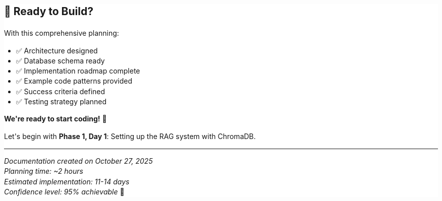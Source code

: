 
## 🏁 Ready to Build?

With this comprehensive planning:
- ✅ Architecture designed
- ✅ Database schema ready
- ✅ Implementation roadmap complete
- ✅ Example code patterns provided
- ✅ Success criteria defined
- ✅ Testing strategy planned

**We're ready to start coding!** 🚀

Let's begin with **Phase 1, Day 1**: Setting up the RAG system with ChromaDB.

---

*Documentation created on October 27, 2025*  
*Planning time: ~2 hours*  
*Estimated implementation: 11-14 days*  
*Confidence level: 95% achievable* 🎯
